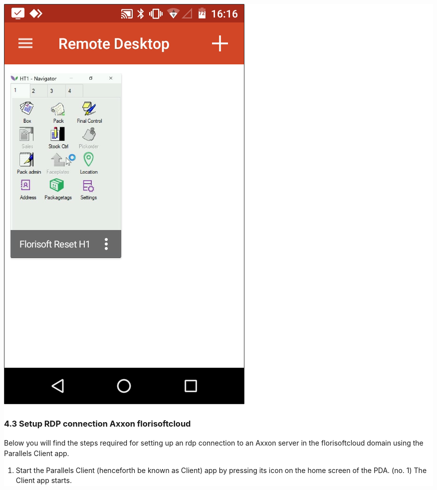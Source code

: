 ![](images/2023-11-09-16-16-42.png)

### 4.3 Setup RDP connection Axxon florisoftcloud
Below you will find the steps required for setting up an rdp connection to an Axxon server in the florisoftcloud domain using the Parallels Client app.

1. Start the Parallels Client (henceforth be known as Client) app by pressing its icon on the home screen of the PDA. (no. 1) The Client app starts.
